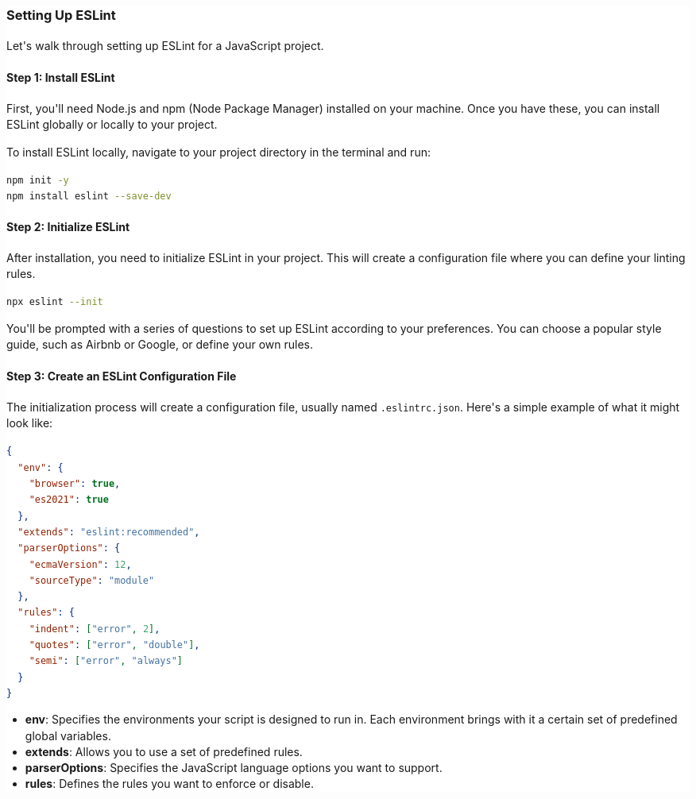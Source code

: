 ### Setting Up ESLint

Let's walk through setting up ESLint for a JavaScript project.

#### Step 1: Install ESLint

First, you'll need Node.js and npm (Node Package Manager) installed on your machine. Once you have these, you can install ESLint globally or locally to your project.

To install ESLint locally, navigate to your project directory in the terminal and run:

```bash
npm init -y
npm install eslint --save-dev
```

#### Step 2: Initialize ESLint

After installation, you need to initialize ESLint in your project. This will create a configuration file where you can define your linting rules.

```bash
npx eslint --init
```

You'll be prompted with a series of questions to set up ESLint according to your preferences. You can choose a popular style guide, such as Airbnb or Google, or define your own rules.

#### Step 3: Create an ESLint Configuration File

The initialization process will create a configuration file, usually named `.eslintrc.json`. Here's a simple example of what it might look like:

```json
{
  "env": {
    "browser": true,
    "es2021": true
  },
  "extends": "eslint:recommended",
  "parserOptions": {
    "ecmaVersion": 12,
    "sourceType": "module"
  },
  "rules": {
    "indent": ["error", 2],
    "quotes": ["error", "double"],
    "semi": ["error", "always"]
  }
}
```

- **env**: Specifies the environments your script is designed to run in. Each environment brings with it a certain set of predefined global variables.
- **extends**: Allows you to use a set of predefined rules.
- **parserOptions**: Specifies the JavaScript language options you want to support.
- **rules**: Defines the rules you want to enforce or disable.
